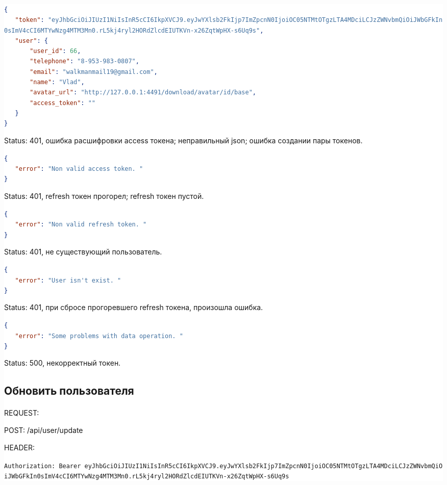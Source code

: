  ```json
{
    "token": "eyJhbGciOiJIUzI1NiIsInR5cCI6IkpXVCJ9.eyJwYXlsb2FkIjp7ImZpcnN0IjoiOC05NTMtOTgzLTA4MDciLCJzZWNvbmQiOiJWbGFkIn0sImV4cCI6MTYwNzg4MTM3Mn0.rL5kj4ryl2HORdZlcdEIUTKVn-x26ZqtWpHX-s6Uq9s",
    "user": {
        "user_id": 66,
        "telephone": "8-953-983-0807",
        "email": "walkmanmail19@gmail.com",
        "name": "Vlad",
        "avatar_url": "http://127.0.0.1:4491/download/avatar/id/base",
        "access_token": ""
    }
}
```

Status: 401, ошибка расшифровки access токена; неправильный json; ошибка создании пары токенов.

 ```json
{
    "error": "Non valid access token. "
}
```

Status: 401, refresh токен прогорел; refresh токен пустой.

 ```json
{
    "error": "Non valid refresh token. "
}
```

Status: 401, не существующий пользователь.

 ```json
{
    "error": "User isn't exist. "
}
```

Status: 401, при сбросе прогоревшего refresh токена, произошла ошибка.

 ```json
{
    "error": "Some problems with data operation. "
}
```

Status: 500, некорректный токен.

## Обновить пользователя

REQUEST:

POST: /api/user/update

HEADER:

```
Authorization: Bearer eyJhbGciOiJIUzI1NiIsInR5cCI6IkpXVCJ9.eyJwYXlsb2FkIjp7ImZpcnN0IjoiOC05NTMtOTgzLTA4MDciLCJzZWNvbmQiOiJWbGFkIn0sImV4cCI6MTYwNzg4MTM3Mn0.rL5kj4ryl2HORdZlcdEIUTKVn-x26ZqtWpHX-s6Uq9s
```
